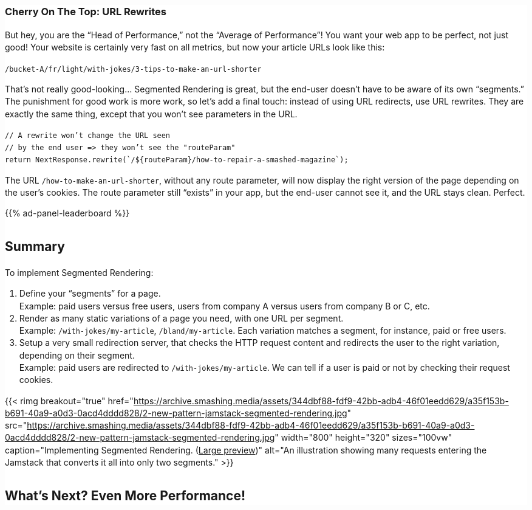 ### Cherry On The Top: URL Rewrites

But hey, you are the “Head of Performance,” not the “Average of Performance”! You want your web app to be perfect, not just good! Your website is certainly very fast on all metrics, but now your article URLs look like this:

<div class="break-out">

<pre><code class="language-markdown">/bucket-A/fr/light/with-jokes/3-tips-to-make-an-url-shorter
</code></pre>
</div>

That’s not really good-looking… Segmented Rendering is great, but the end-user doesn’t have to be aware of its own “segments.” The punishment for good work is more work, so let’s add a final touch: instead of using URL redirects, use URL rewrites. They are exactly the same thing, except that you won’t see parameters in the URL.

<div class="break-out">

<pre><code class="language-markdown">// A rewrite won’t change the URL seen
// by the end user =&gt; they won’t see the "routeParam"
return NextResponse.rewrite(`/${routeParam}/how-to-repair-a-smashed-magazine`);
</code></pre>
</div>

The URL `/how-to-make-an-url-shorter`, without any route parameter, will now display the right version of the page depending on the user’s cookies. The route parameter still “exists” in your app, but the end-user cannot see it, and the URL stays clean. Perfect.

{{% ad-panel-leaderboard %}}

## Summary

To implement Segmented Rendering:

1. Define your “segments” for a page.  
  Example: paid users versus free users, users from company A versus users from company B or C, etc.
2. Render as many static variations of a page you need, with one URL per segment.  
  Example: `/with-jokes/my-article`, `/bland/my-article`. Each variation matches a segment, for instance, paid or free users.
3. Setup a very small redirection server, that checks the HTTP request content and redirects the user to the right variation, depending on their segment.  
  Example: paid users are redirected to `/with-jokes/my-article`. We can tell if a user is paid or not by checking their request cookies.

{{< rimg breakout="true" href="https://archive.smashing.media/assets/344dbf88-fdf9-42bb-adb4-46f01eedd629/a35f153b-b691-40a9-a0d3-0acd4dddd828/2-new-pattern-jamstack-segmented-rendering.jpg" src="https://archive.smashing.media/assets/344dbf88-fdf9-42bb-adb4-46f01eedd629/a35f153b-b691-40a9-a0d3-0acd4dddd828/2-new-pattern-jamstack-segmented-rendering.jpg" width="800" height="320" sizes="100vw" caption="Implementing Segmented Rendering. (<a href='https://archive.smashing.media/assets/344dbf88-fdf9-42bb-adb4-46f01eedd629/a35f153b-b691-40a9-a0d3-0acd4dddd828/2-new-pattern-jamstack-segmented-rendering.jpg'>Large preview</a>)" alt="An illustration showing many requests entering the Jamstack that converts it all into only two segments." >}}

## What’s Next? Even More Performance!
